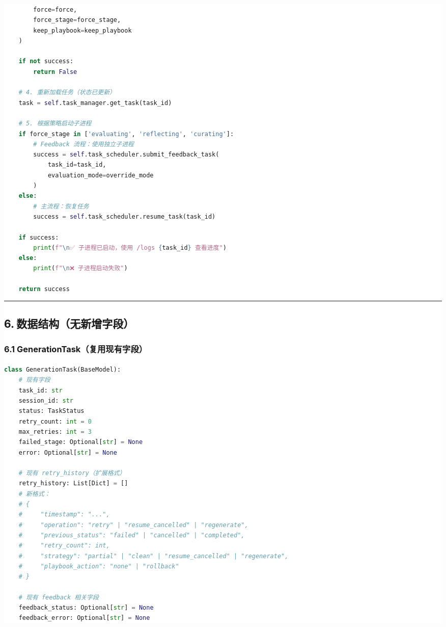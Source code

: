 ```python
        force=force,
        force_stage=force_stage,
        keep_playbook=keep_playbook
    )

    if not success:
        return False

    # 4. 重新加载任务（状态已更新）
    task = self.task_manager.get_task(task_id)

    # 5. 根据策略启动子进程
    if force_stage in ['evaluating', 'reflecting', 'curating']:
        # Feedback 流程：使用独立子进程
        success = self.task_scheduler.submit_feedback_task(
            task_id=task_id,
            evaluation_mode=override_mode
        )
    else:
        # 主流程：恢复任务
        success = self.task_scheduler.resume_task(task_id)

    if success:
        print(f"\n✅ 子进程已启动，使用 /logs {task_id} 查看进度")
    else:
        print(f"\n❌ 子进程启动失败")

    return success
```

---

## 6. 数据结构（无新增字段）

### 6.1 GenerationTask（复用现有字段）

```python
class GenerationTask(BaseModel):
    # 现有字段
    task_id: str
    session_id: str
    status: TaskStatus
    retry_count: int = 0
    max_retries: int = 3
    failed_stage: Optional[str] = None
    error: Optional[str] = None

    # 现有 retry_history（扩展格式）
    retry_history: List[Dict] = []
    # 新格式：
    # {
    #     "timestamp": "...",
    #     "operation": "retry" | "resume_cancelled" | "regenerate",
    #     "previous_status": "failed" | "cancelled" | "completed",
    #     "retry_count": int,
    #     "strategy": "partial" | "clean" | "resume_cancelled" | "regenerate",
    #     "playbook_action": "none" | "rollback"
    # }

    # 现有 feedback 相关字段
    feedback_status: Optional[str] = None
    feedback_error: Optional[str] = None
```
